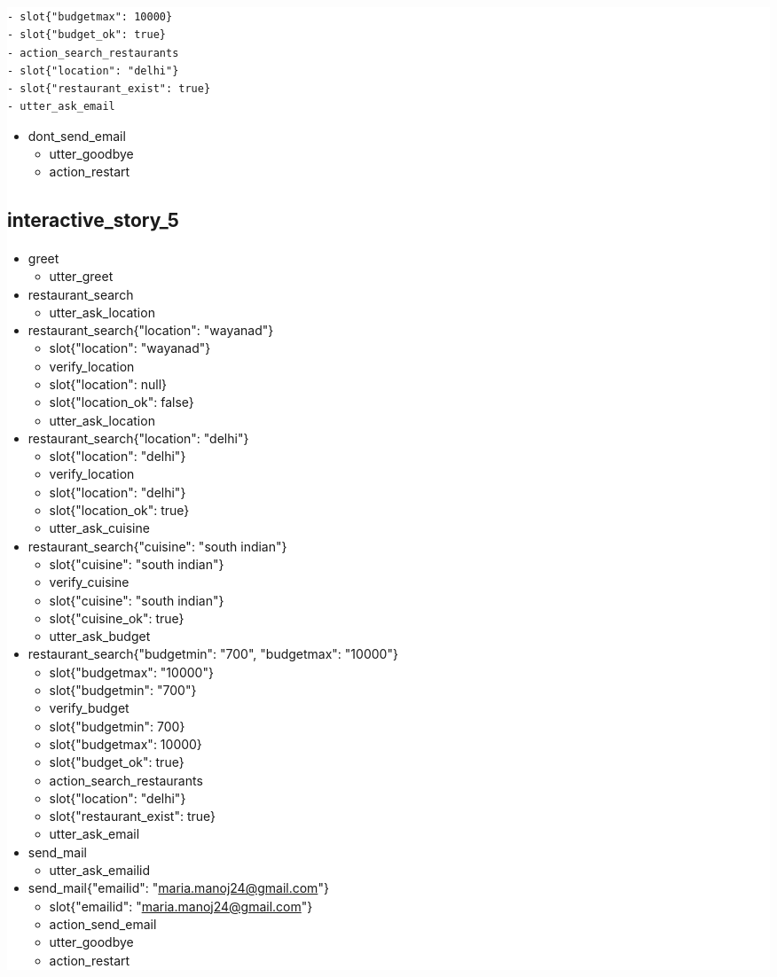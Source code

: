     - slot{"budgetmax": 10000}
    - slot{"budget_ok": true}
    - action_search_restaurants
    - slot{"location": "delhi"}
    - slot{"restaurant_exist": true}
    - utter_ask_email
* dont_send_email
    - utter_goodbye
    - action_restart


## interactive_story_5
* greet
    - utter_greet
* restaurant_search
    - utter_ask_location
* restaurant_search{"location": "wayanad"}
    - slot{"location": "wayanad"}
    - verify_location
    - slot{"location": null}
    - slot{"location_ok": false}
    - utter_ask_location
* restaurant_search{"location": "delhi"}
    - slot{"location": "delhi"}
    - verify_location
    - slot{"location": "delhi"}
    - slot{"location_ok": true}
    - utter_ask_cuisine
* restaurant_search{"cuisine": "south indian"}
    - slot{"cuisine": "south indian"}
    - verify_cuisine
    - slot{"cuisine": "south indian"}
    - slot{"cuisine_ok": true}
    - utter_ask_budget
* restaurant_search{"budgetmin": "700", "budgetmax": "10000"}
    - slot{"budgetmax": "10000"}
    - slot{"budgetmin": "700"}
    - verify_budget
    - slot{"budgetmin": 700}
    - slot{"budgetmax": 10000}
    - slot{"budget_ok": true}
    - action_search_restaurants
    - slot{"location": "delhi"}
    - slot{"restaurant_exist": true}
    - utter_ask_email
* send_mail
    - utter_ask_emailid
* send_mail{"emailid": "maria.manoj24@gmail.com"}
    - slot{"emailid": "maria.manoj24@gmail.com"}
    - action_send_email
    - utter_goodbye
    - action_restart
